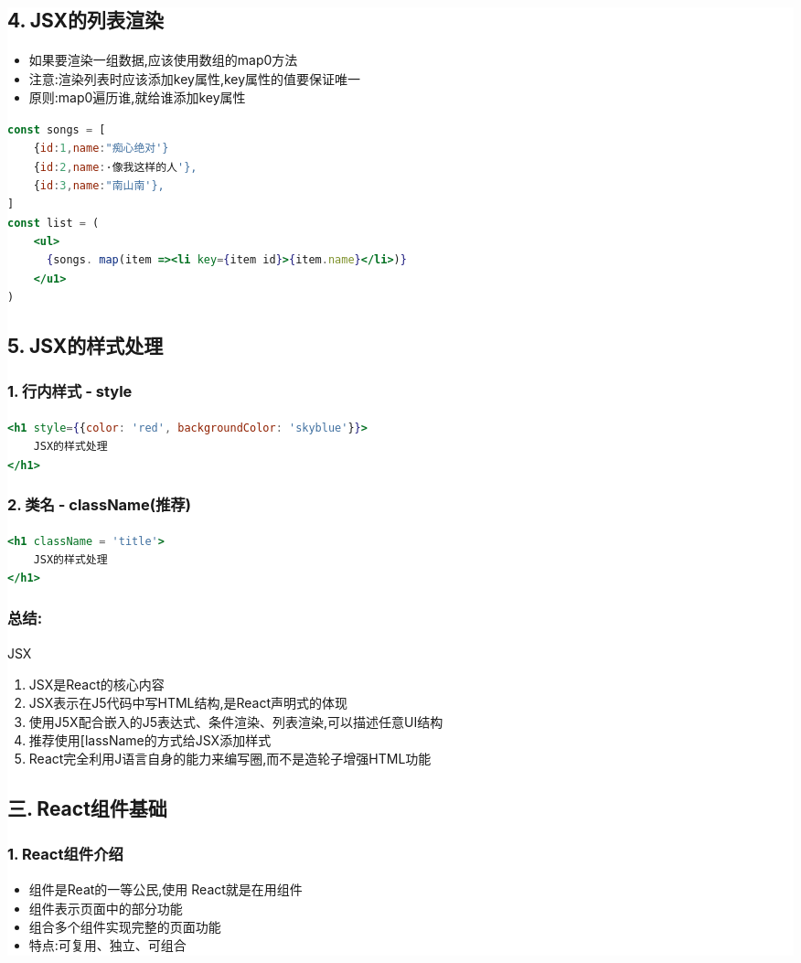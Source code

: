 ## 4. JSX的列表渲染

- 如果要渲染一组数据,应该使用数组的map0方法
- 注意:渲染列表时应该添加key属性,key属性的值要保证唯一
- 原则:map0遍历谁,就给谁添加key属性

```jsx
const songs = [
	{id:1,name:"痴心绝对'}
	{id:2,name:·像我这样的人'},
	{id:3,name:"南山南'},
]
const list = (
	<ul>
	  {songs. map(item =><li key={item id}>{item.name}</li>)}
	</u1>
)
```

## 5. JSX的样式处理

### 1. 行内样式 - style

```jsx
<h1 style={{color: 'red', backgroundColor: 'skyblue'}}>
	JSX的样式处理
</h1>
```

### 2. 类名 - className(推荐)

```jsx
<h1 className = 'title'>
	JSX的样式处理
</h1>
```

### 总结:

JSX

1. JSX是React的核心内容
2. JSX表示在J5代码中写HTML结构,是React声明式的体现
3. 使用J5X配合嵌入的J5表达式、条件渲染、列表渲染,可以描述任意UI结构
4. 推荐使用[lassName的方式给JSX添加样式
5. React完全利用J语言自身的能力来编写圈,而不是造轮子增强HTML功能

## 三. React组件基础

### 1. React组件介绍

- 组件是Reat的一等公民,使用 React就是在用组件
- 组件表示页面中的部分功能
- 组合多个组件实现完整的页面功能
- 特点:可复用、独立、可组合
